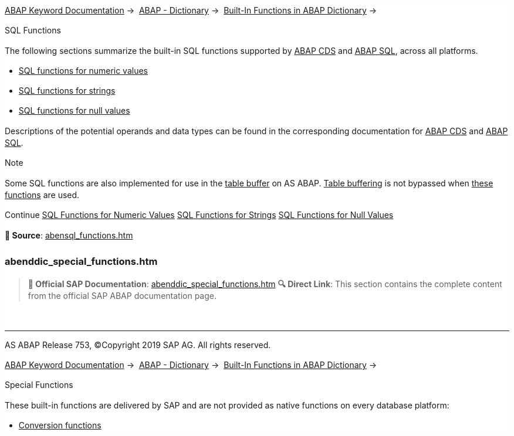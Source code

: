 [ABAP Keyword Documentation](javascript:call_link\('abenabap.htm'\)) →  [ABAP - Dictionary](javascript:call_link\('abenabap_dictionary.htm'\)) →  [Built-In Functions in ABAP Dictionary](javascript:call_link\('abenddic_builtin_functions.htm'\)) → 

SQL Functions

The following sections summarize the built-in SQL functions supported by [ABAP CDS](javascript:call_link\('abenabap_cds_glosry.htm'\) "Glossary Entry") and [ABAP SQL](javascript:call_link\('abenopen_sql_glosry.htm'\) "Glossary Entry"), across all platforms.

-   [SQL functions for numeric values](javascript:call_link\('abensql_functions_numeric.htm'\))

-   [SQL functions for strings](javascript:call_link\('abensql_functions_string.htm'\))

-   [SQL functions for null values](javascript:call_link\('abensql_functions_null.htm'\))

Descriptions of the potential operands and data types can be found in the corresponding documentation for [ABAP CDS](javascript:call_link\('abencds_f1_sql_functions.htm'\)) and [ABAP SQL](javascript:call_link\('abenopen_sql_functions.htm'\)).

Note

Some SQL functions are also implemented for use in the [table buffer](javascript:call_link\('abentable_buffer_glosry.htm'\) "Glossary Entry") on AS ABAP. [Table buffering](javascript:call_link\('abensap_buffering_glosry.htm'\) "Glossary Entry") is not bypassed when [these functions](javascript:call_link\('abenbuffer_expressions.htm'\)) are used.

Continue
[SQL Functions for Numeric Values](javascript:call_link\('abensql_functions_numeric.htm'\))
[SQL Functions for Strings](javascript:call_link\('abensql_functions_string.htm'\))
[SQL Functions for Null Values](javascript:call_link\('abensql_functions_null.htm'\))



**📖 Source**: [abensql_functions.htm](https://help.sap.com/doc/abapdocu_753_index_htm/7.53/en-US/abensql_functions.htm)

### abenddic_special_functions.htm

> **📖 Official SAP Documentation**: [abenddic_special_functions.htm](https://help.sap.com/doc/abapdocu_753_index_htm/7.53/en-US/abenddic_special_functions.htm)
> **🔍 Direct Link**: This section contains the complete content from the official SAP ABAP documentation page.


  

* * *

AS ABAP Release 753, ©Copyright 2019 SAP AG. All rights reserved.

[ABAP Keyword Documentation](javascript:call_link\('abenabap.htm'\)) →  [ABAP - Dictionary](javascript:call_link\('abenabap_dictionary.htm'\)) →  [Built-In Functions in ABAP Dictionary](javascript:call_link\('abenddic_builtin_functions.htm'\)) → 

Special Functions

These built-in functions are delivered by SAP and are not provided as native functions on every database platform:

-   [Conversion functions](javascript:call_link\('abenddic_conversion_functions.htm'\))
